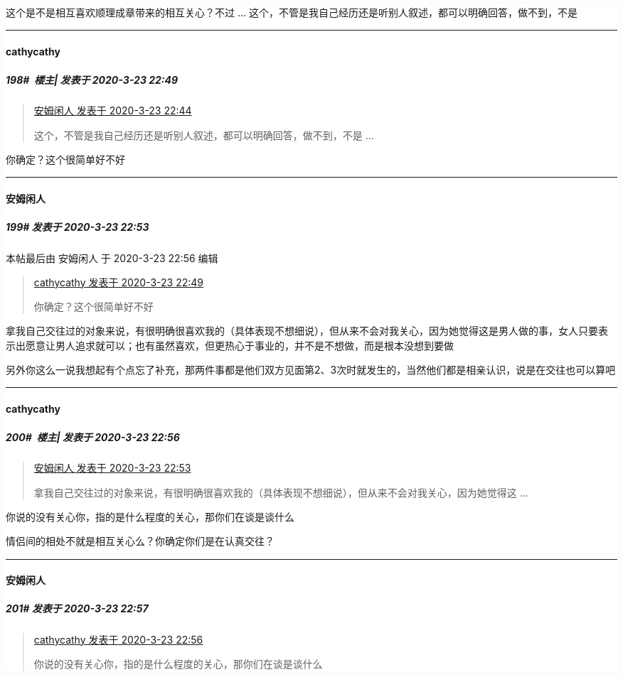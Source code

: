 这个是不是相互喜欢顺理成章带来的相互关心？不过 ...</blockquote>
这个，不管是我自己经历还是听别人叙述，都可以明确回答，做不到，不是


-----

####  cathycathy  
##### 198#         楼主| 发表于 2020-3-23 22:49


<blockquote><a href="httphttps://bbs.saraba1st.com/2b/forum.php?mod=redirect&amp;goto=findpost&amp;pid=46850191&amp;ptid=1920376" target="_blank">安姆闲人 发表于 2020-3-23 22:44</a>

这个，不管是我自己经历还是听别人叙述，都可以明确回答，做不到，不是 ...</blockquote>
你确定？这个很简单好不好


-----

####  安姆闲人  
##### 199#       发表于 2020-3-23 22:53


 本帖最后由 安姆闲人 于 2020-3-23 22:56 编辑 
<blockquote><a href="httphttps://bbs.saraba1st.com/2b/forum.php?mod=redirect&amp;goto=findpost&amp;pid=46850231&amp;ptid=1920376" target="_blank">cathycathy 发表于 2020-3-23 22:49</a>

你确定？这个很简单好不好</blockquote>
拿我自己交往过的对象来说，有很明确很喜欢我的（具体表现不想细说），但从来不会对我关心，因为她觉得这是男人做的事，女人只要表示出愿意让男人追求就可以；也有虽然喜欢，但更热心于事业的，并不是不想做，而是根本没想到要做

另外你这么一说我想起有个点忘了补充，那两件事都是他们双方见面第2、3次时就发生的，当然他们都是相亲认识，说是在交往也可以算吧


-----

####  cathycathy  
##### 200#         楼主| 发表于 2020-3-23 22:56


<blockquote><a href="httphttps://bbs.saraba1st.com/2b/forum.php?mod=redirect&amp;goto=findpost&amp;pid=46850272&amp;ptid=1920376" target="_blank">安姆闲人 发表于 2020-3-23 22:53</a>

拿我自己交往过的对象来说，有很明确很喜欢我的（具体表现不想细说），但从来不会对我关心，因为她觉得这 ...</blockquote>
你说的没有关心你，指的是什么程度的关心，那你们在谈是谈什么

情侣间的相处不就是相互关心么？你确定你们是在认真交往？


-----

####  安姆闲人  
##### 201#       发表于 2020-3-23 22:57


<blockquote><a href="httphttps://bbs.saraba1st.com/2b/forum.php?mod=redirect&amp;goto=findpost&amp;pid=46850306&amp;ptid=1920376" target="_blank">cathycathy 发表于 2020-3-23 22:56</a>

你说的没有关心你，指的是什么程度的关心，那你们在谈是谈什么

